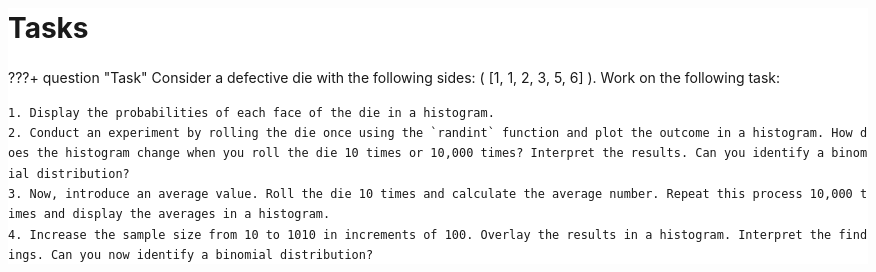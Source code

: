 
# Tasks
???+ question "Task"
    Consider a defective die with the following sides: \( [1, 1, 2, 3, 5, 6] \).
    Work on the following task: 

    1. Display the probabilities of each face of the die in a histogram.
    2. Conduct an experiment by rolling the die once using the `randint` function and plot the outcome in a histogram. How does the histogram change when you roll the die 10 times or 10,000 times? Interpret the results. Can you identify a binomial distribution?
    3. Now, introduce an average value. Roll the die 10 times and calculate the average number. Repeat this process 10,000 times and display the averages in a histogram.
    4. Increase the sample size from 10 to 1010 in increments of 100. Overlay the results in a histogram. Interpret the findings. Can you now identify a binomial distribution? 